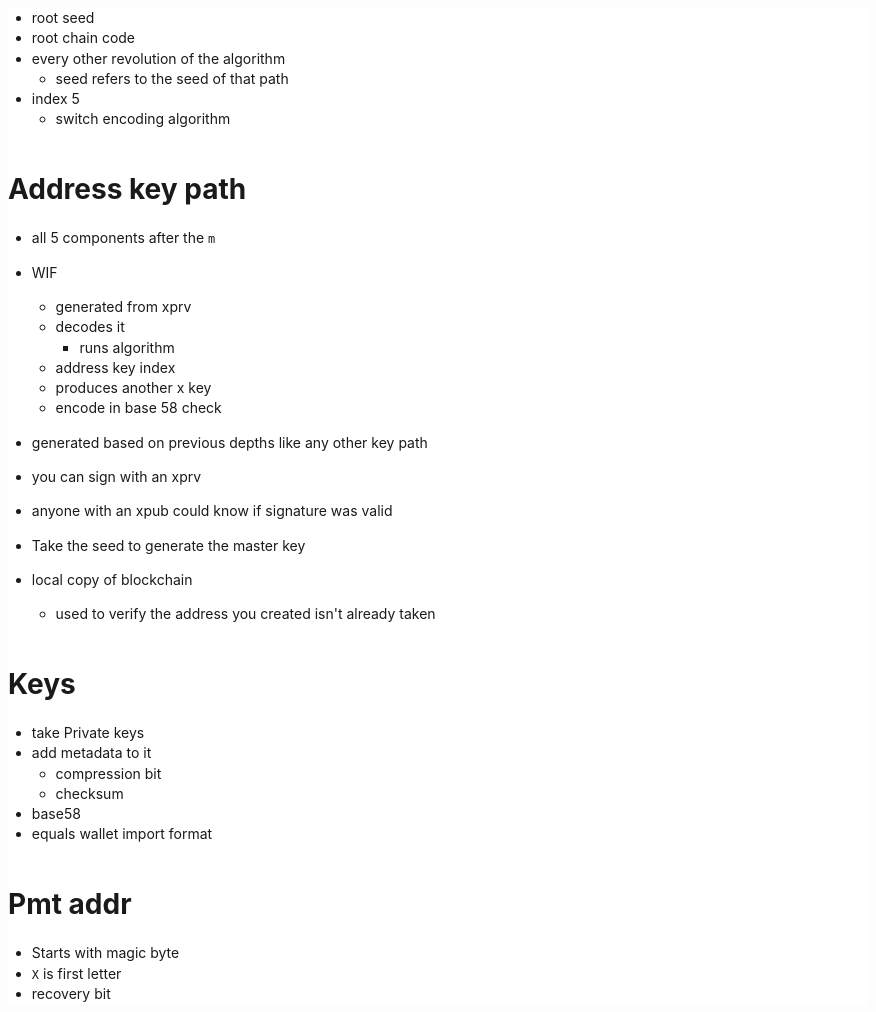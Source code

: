 - root seed
- root chain code
- every other revolution of the algorithm
  - seed refers to the seed of that path
- index 5
  - switch encoding algorithm

# Address key path
- all 5 components after the `m`
- WIF 
  - generated from xprv
  - decodes it
    - runs algorithm
  - address key index
  - produces another x key
  - encode in base 58 check
- generated based on previous depths like any other key path
- you can sign with an xprv
- anyone with an xpub could know if signature was valid

- Take the seed to generate the master key

- local copy of blockchain 
  - used to verify the address you created isn't already taken



# Keys
- take Private keys
- add metadata to it
  - compression bit
  - checksum
- base58
- equals wallet import format

# Pmt addr
- Starts with magic byte
- `X` is first letter
- recovery bit
